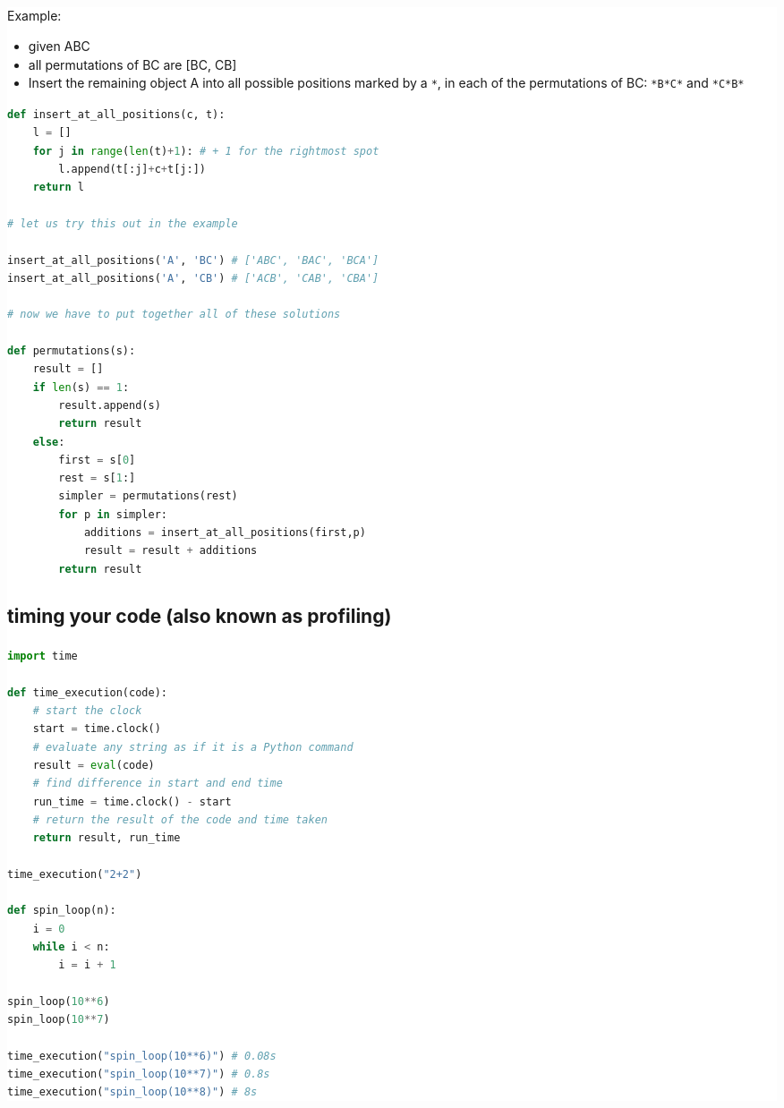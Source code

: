 Example:
* given ABC
* all permutations of BC are [BC, CB]
* Insert the remaining object A into all possible positions marked by a `*`, in
  each of the permutations of BC: `*B*C*` and `*C*B*`

```python
def insert_at_all_positions(c, t):
    l = []
    for j in range(len(t)+1): # + 1 for the rightmost spot
        l.append(t[:j]+c+t[j:])
    return l

# let us try this out in the example

insert_at_all_positions('A', 'BC') # ['ABC', 'BAC', 'BCA']
insert_at_all_positions('A', 'CB') # ['ACB', 'CAB', 'CBA']

# now we have to put together all of these solutions

def permutations(s):
    result = []
    if len(s) == 1:
        result.append(s)
        return result
    else:
        first = s[0]
        rest = s[1:]
        simpler = permutations(rest)
        for p in simpler:
            additions = insert_at_all_positions(first,p)
            result = result + additions
        return result
```

## timing your code (also known as profiling)

```python
import time

def time_execution(code):
    # start the clock
    start = time.clock()
    # evaluate any string as if it is a Python command
    result = eval(code)
    # find difference in start and end time
    run_time = time.clock() - start
    # return the result of the code and time taken
    return result, run_time

time_execution("2+2")

def spin_loop(n):
    i = 0
    while i < n:
        i = i + 1

spin_loop(10**6)
spin_loop(10**7)

time_execution("spin_loop(10**6)") # 0.08s
time_execution("spin_loop(10**7)") # 0.8s
time_execution("spin_loop(10**8)") # 8s

```